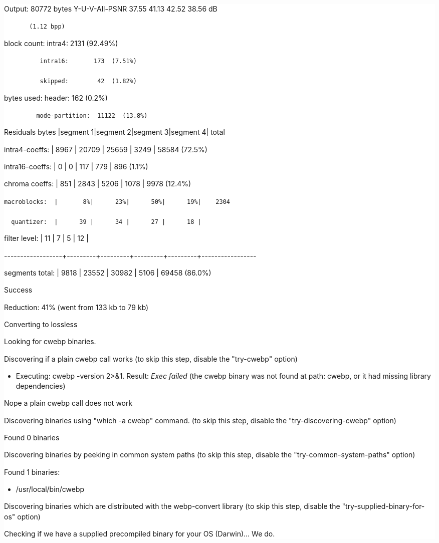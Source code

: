 Output:    80772 bytes Y-U-V-All-PSNR 37.55 41.13 42.52   38.56 dB

           (1.12 bpp)

block count:  intra4:       2131  (92.49%)

              intra16:       173  (7.51%)

              skipped:        42  (1.82%)

bytes used:  header:            162  (0.2%)

             mode-partition:  11122  (13.8%)

 Residuals bytes  |segment 1|segment 2|segment 3|segment 4|  total

  intra4-coeffs:  |    8967 |   20709 |   25659 |    3249 |   58584  (72.5%)

 intra16-coeffs:  |       0 |       0 |     117 |     779 |     896  (1.1%)

  chroma coeffs:  |     851 |    2843 |    5206 |    1078 |    9978  (12.4%)

    macroblocks:  |       8%|      23%|      50%|      19%|    2304

      quantizer:  |      39 |      34 |      27 |      18 |

   filter level:  |      11 |       7 |       5 |      12 |

------------------+---------+---------+---------+---------+-----------------

 segments total:  |    9818 |   23552 |   30982 |    5106 |   69458  (86.0%)


Success

Reduction: 41% (went from 133 kb to 79 kb)


Converting to lossless

Looking for cwebp binaries.

Discovering if a plain cwebp call works (to skip this step, disable the "try-cwebp" option)

- Executing: cwebp -version 2>&1. Result: *Exec failed* (the cwebp binary was not found at path: cwebp, or it had missing library dependencies)

Nope a plain cwebp call does not work

Discovering binaries using "which -a cwebp" command. (to skip this step, disable the "try-discovering-cwebp" option)

Found 0 binaries

Discovering binaries by peeking in common system paths (to skip this step, disable the "try-common-system-paths" option)

Found 1 binaries: 

- /usr/local/bin/cwebp

Discovering binaries which are distributed with the webp-convert library (to skip this step, disable the "try-supplied-binary-for-os" option)

Checking if we have a supplied precompiled binary for your OS (Darwin)... We do.
